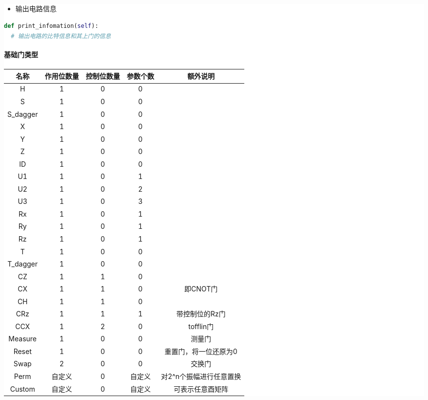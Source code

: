 + 输出电路信息
```python
def print_infomation(self):
  # 输出电路的比特信息和其上门的信息
```

#### 基础门类型

|   名称   | 作用位数量 | 控制位数量 | 参数个数 |        额外说明         |
| :------: | :--------: | :--------: | :------: | :---------------------: |
|    H     |     1      |     0      |    0     |                         |
|    S     |     1      |     0      |    0     |                         |
| S_dagger |     1      |     0      |    0     |                         |
|    X     |     1      |     0      |    0     |                         |
|    Y     |     1      |     0      |    0     |                         |
|    Z     |     1      |     0      |    0     |                         |
|    ID    |     1      |     0      |    0     |                         |
|    U1    |     1      |     0      |    1     |                         |
|    U2    |     1      |     0      |    2     |                         |
|    U3    |     1      |     0      |    3     |                         |
|    Rx    |     1      |     0      |    1     |                         |
|    Ry    |     1      |     0      |    1     |                         |
|    Rz    |     1      |     0      |    1     |                         |
|    T     |     1      |     0      |    0     |                         |
| T_dagger |     1      |     0      |    0     |                         |
|    CZ    |     1      |     1      |    0     |                         |
|    CX    |     1      |     1      |    0     |        即CNOT门         |
|    CH    |     1      |     1      |    0     |                         |
|   CRz    |     1      |     1      |    1     |     带控制位的Rz门      |
|   CCX    |     1      |     2      |    0     |        tofflin门        |
| Measure  |     1      |     0      |    0     |         测量门         |
| Reset     |     1| 0 | 0 | 重置门，将一位还原为0 |
|   Swap   |     2      |     0      |    0     |         交换门         |
|   Perm   |   自定义   |     0      |  自定义  | 对2^n个振幅进行任意置换 |
|  Custom  |   自定义   |     0      |  自定义  |    可表示任意酉矩阵     |

